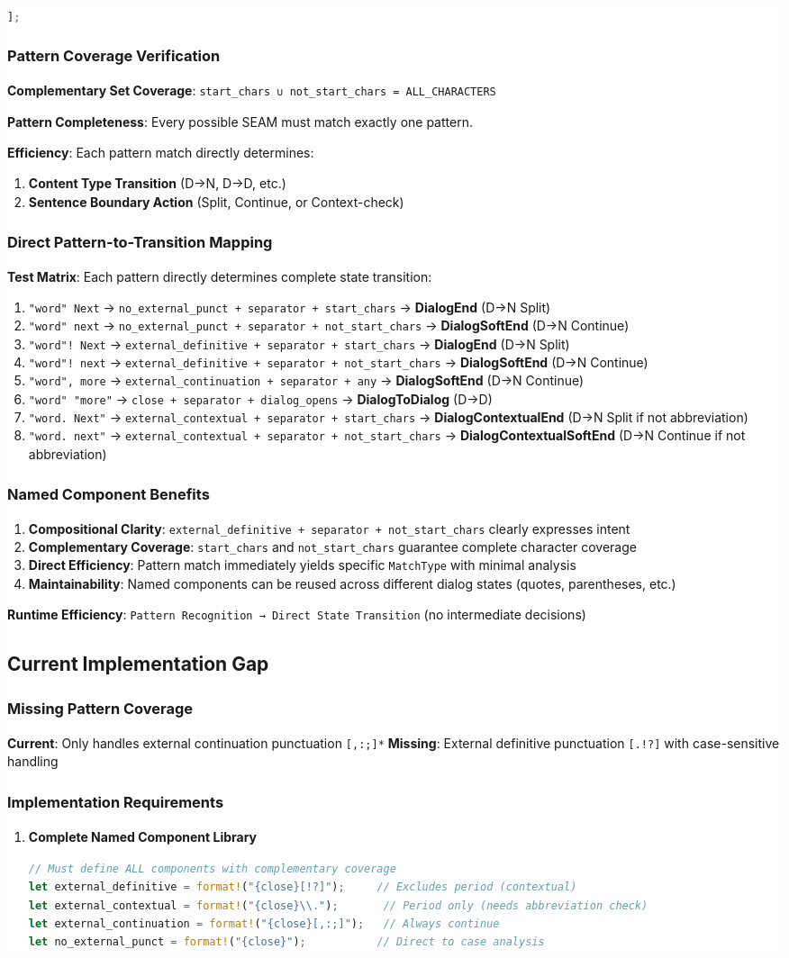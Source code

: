 ```rust
];
```

### Pattern Coverage Verification

**Complementary Set Coverage**: `start_chars ∪ not_start_chars = ALL_CHARACTERS`

**Pattern Completeness**: Every possible SEAM must match exactly one pattern.

**Efficiency**: Each pattern match directly determines:
1. **Content Type Transition** (D→N, D→D, etc.)
2. **Sentence Boundary Action** (Split, Continue, or Context-check)

### Direct Pattern-to-Transition Mapping

**Test Matrix**: Each pattern directly determines complete state transition:

1. `"word" Next` → `no_external_punct + separator + start_chars` → **DialogEnd** (D→N Split)
2. `"word" next` → `no_external_punct + separator + not_start_chars` → **DialogSoftEnd** (D→N Continue)  
3. `"word"! Next` → `external_definitive + separator + start_chars` → **DialogEnd** (D→N Split)
4. `"word"! next` → `external_definitive + separator + not_start_chars` → **DialogSoftEnd** (D→N Continue)
5. `"word", more` → `external_continuation + separator + any` → **DialogSoftEnd** (D→N Continue)
6. `"word" "more"` → `close + separator + dialog_opens` → **DialogToDialog** (D→D)
7. `"word. Next"` → `external_contextual + separator + start_chars` → **DialogContextualEnd** (D→N Split if not abbreviation)
8. `"word. next"` → `external_contextual + separator + not_start_chars` → **DialogContextualSoftEnd** (D→N Continue if not abbreviation)

### Named Component Benefits

1. **Compositional Clarity**: `external_definitive + separator + not_start_chars` clearly expresses intent
2. **Complementary Coverage**: `start_chars` and `not_start_chars` guarantee complete character coverage
3. **Direct Efficiency**: Pattern match immediately yields specific `MatchType` with minimal analysis
4. **Maintainability**: Named components can be reused across different dialog states (quotes, parentheses, etc.)

**Runtime Efficiency**: `Pattern Recognition → Direct State Transition` (no intermediate decisions)

## Current Implementation Gap

### Missing Pattern Coverage

**Current**: Only handles external continuation punctuation `[,:;]*`
**Missing**: External definitive punctuation `[.!?]` with case-sensitive handling

### Implementation Requirements

1. **Complete Named Component Library**
   ```rust
   // Must define ALL components with complementary coverage
   let external_definitive = format!("{close}[!?]");     // Excludes period (contextual)
   let external_contextual = format!("{close}\\.");       // Period only (needs abbreviation check)
   let external_continuation = format!("{close}[,:;]");   // Always continue
   let no_external_punct = format!("{close}");           // Direct to case analysis
   ```

